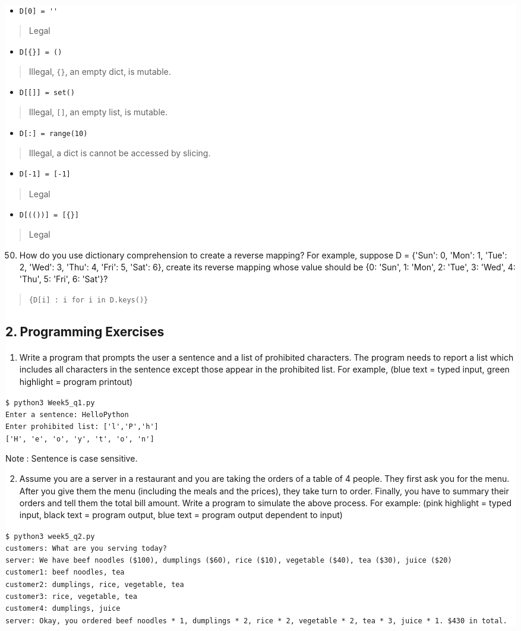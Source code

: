 - `D[0] = ''`  

> Legal  

- `D[{}] = ()`  

> Illegal, `{}`, an empty dict, is mutable.  

- `D[[]] = set()`  

> Illegal, `[]`, an empty list, is mutable.  

- `D[:] = range(10)`  

> Illegal, a dict is cannot be accessed by slicing.  

- `D[-1] = [-1]`  

> Legal  


- `D[(())] = [{}]`  

> Legal  


50. How do you use dictionary comprehension to create a reverse mapping?  For example, suppose D = {'Sun': 0, 'Mon': 1, 'Tue': 2, 'Wed': 3, 'Thu': 4, 'Fri': 5, 'Sat': 6}, create its reverse mapping whose value should be {0: 'Sun', 1: 'Mon', 2: 'Tue', 3: 'Wed', 4: 'Thu', 5: 'Fri', 6: 'Sat'}?

> `{D[i] : i for i in D.keys()}`

## 2. Programming Exercises

1. Write a program that prompts the user a sentence and a list of prohibited characters. The program needs to report a list which includes all characters in the sentence except those appear in the prohibited list. For example, (blue text = typed input, green highlight = program printout)  

```
$ python3 Week5_q1.py
Enter a sentence: HelloPython
Enter prohibited list: ['l','P','h']
['H', 'e', 'o', 'y', 't', 'o', 'n']
```

Note : Sentence is case sensitive.  

2. Assume you are a server in a restaurant and you are taking the orders of a table of 4 people. They first ask you for the menu. After you give them the menu (including the meals and the prices), they take turn to order. Finally, you have to summary their orders and tell them the total bill amount.
Write a program to simulate the above process.
For example: (pink highlight = typed input, black text = program output, blue text = program output dependent to input)  

```
$ python3 week5_q2.py
customers: What are you serving today?
server: We have beef noodles ($100), dumplings ($60), rice ($10), vegetable ($40), tea ($30), juice ($20)
customer1: beef noodles, tea
customer2: dumplings, rice, vegetable, tea
customer3: rice, vegetable, tea
customer4: dumplings, juice
server: Okay, you ordered beef noodles * 1, dumplings * 2, rice * 2, vegetable * 2, tea * 3, juice * 1. $430 in total.
```

